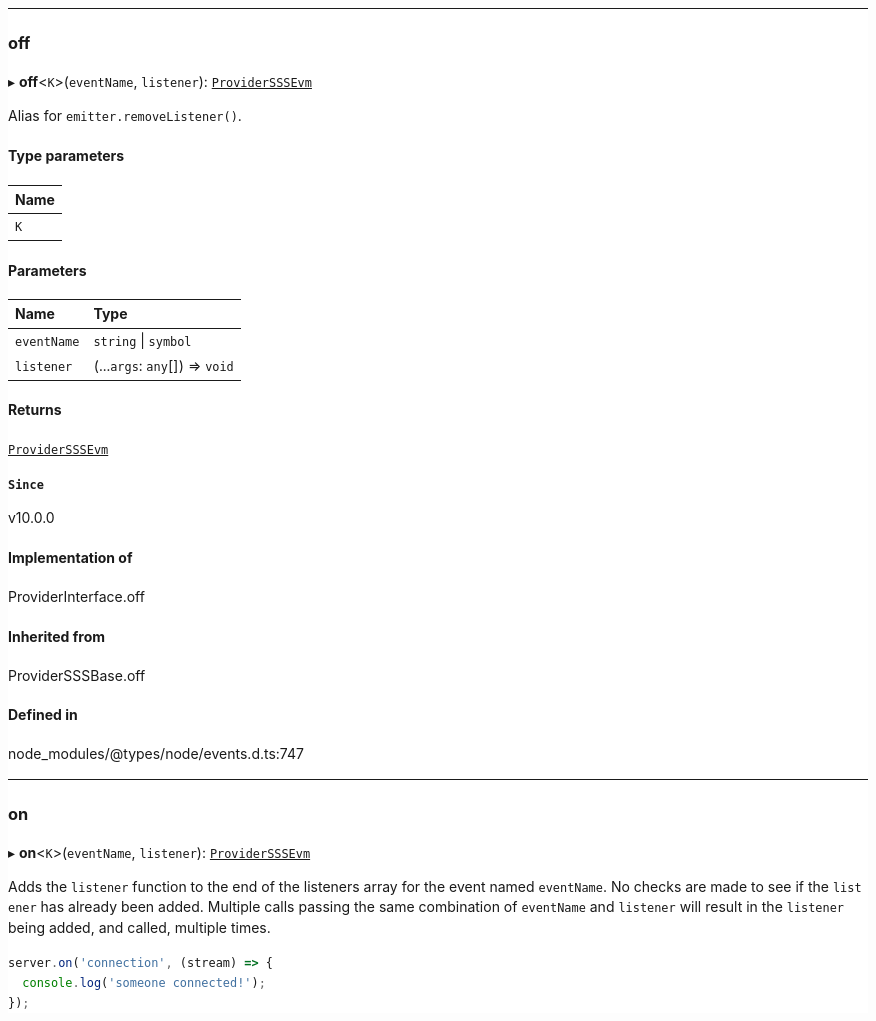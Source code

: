 ___

### off

▸ **off**\<`K`\>(`eventName`, `listener`): [`ProviderSSSEvm`](providers.ProviderSSSEvm.md)

Alias for `emitter.removeListener()`.

#### Type parameters

| Name |
| :------ |
| `K` |

#### Parameters

| Name | Type |
| :------ | :------ |
| `eventName` | `string` \| `symbol` |
| `listener` | (...`args`: `any`[]) => `void` |

#### Returns

[`ProviderSSSEvm`](providers.ProviderSSSEvm.md)

**`Since`**

v10.0.0

#### Implementation of

ProviderInterface.off

#### Inherited from

ProviderSSSBase.off

#### Defined in

node_modules/@types/node/events.d.ts:747

___

### on

▸ **on**\<`K`\>(`eventName`, `listener`): [`ProviderSSSEvm`](providers.ProviderSSSEvm.md)

Adds the `listener` function to the end of the listeners array for the event
named `eventName`. No checks are made to see if the `listener` has already
been added. Multiple calls passing the same combination of `eventName` and
`listener` will result in the `listener` being added, and called, multiple times.

```js
server.on('connection', (stream) => {
  console.log('someone connected!');
});
```
